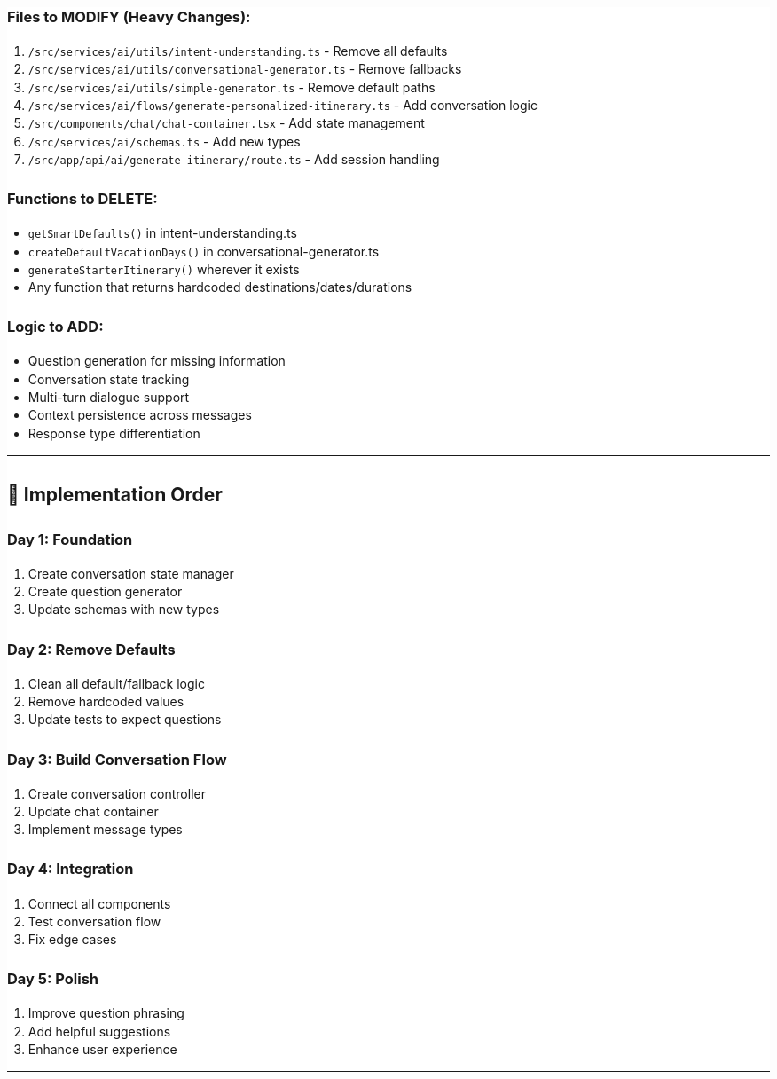 ### Files to MODIFY (Heavy Changes):
1. `/src/services/ai/utils/intent-understanding.ts` - Remove all defaults
2. `/src/services/ai/utils/conversational-generator.ts` - Remove fallbacks
3. `/src/services/ai/utils/simple-generator.ts` - Remove default paths
4. `/src/services/ai/flows/generate-personalized-itinerary.ts` - Add conversation logic
5. `/src/components/chat/chat-container.tsx` - Add state management
6. `/src/services/ai/schemas.ts` - Add new types
7. `/src/app/api/ai/generate-itinerary/route.ts` - Add session handling

### Functions to DELETE:
- `getSmartDefaults()` in intent-understanding.ts
- `createDefaultVacationDays()` in conversational-generator.ts
- `generateStarterItinerary()` wherever it exists
- Any function that returns hardcoded destinations/dates/durations

### Logic to ADD:
- Question generation for missing information
- Conversation state tracking
- Multi-turn dialogue support
- Context persistence across messages
- Response type differentiation

---

## 🚀 Implementation Order

### Day 1: Foundation
1. Create conversation state manager
2. Create question generator
3. Update schemas with new types

### Day 2: Remove Defaults
1. Clean all default/fallback logic
2. Remove hardcoded values
3. Update tests to expect questions

### Day 3: Build Conversation Flow
1. Create conversation controller
2. Update chat container
3. Implement message types

### Day 4: Integration
1. Connect all components
2. Test conversation flow
3. Fix edge cases

### Day 5: Polish
1. Improve question phrasing
2. Add helpful suggestions
3. Enhance user experience

---